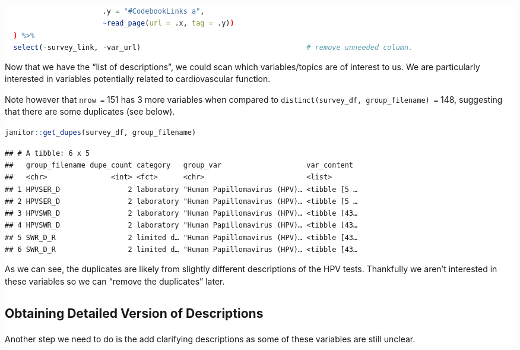 ``` r
                       .y = "#CodebookLinks a", 
                       ~read_page(url = .x, tag = .y))
  ) %>% 
  select(-survey_link, -var_url)                                       # remove unneeded column. 
```

Now that we have the “list of descriptions”, we could scan which
variables/topics are of interest to us. We are particularly interested
in variables potentially related to cardiovascular function.

Note however that `nrow =` 151 has 3 more variables when compared to
`distinct(survey_df, group_filename) =` 148, suggesting that there are
some duplicates (see below).

``` r
janitor::get_dupes(survey_df, group_filename)
```

    ## # A tibble: 6 x 5
    ##   group_filename dupe_count category   group_var                    var_content 
    ##   <chr>               <int> <fct>      <chr>                        <list>      
    ## 1 HPVSER_D                2 laboratory "Human Papillomavirus (HPV)… <tibble [5 …
    ## 2 HPVSER_D                2 laboratory "Human Papillomavirus (HPV)… <tibble [5 …
    ## 3 HPVSWR_D                2 laboratory "Human Papillomavirus (HPV)… <tibble [43…
    ## 4 HPVSWR_D                2 laboratory "Human Papillomavirus (HPV)… <tibble [43…
    ## 5 SWR_D_R                 2 limited d… "Human Papillomavirus (HPV)… <tibble [43…
    ## 6 SWR_D_R                 2 limited d… "Human Papillomavirus (HPV)… <tibble [43…

As we can see, the duplicates are likely from slightly different
descriptions of the HPV tests. Thankfully we aren’t interested in these
variables so we can “remove the duplicates” later.

## Obtaining Detailed Version of Descriptions

Another step we need to do is the add clarifying descriptions as some of
these variables are still unclear.
